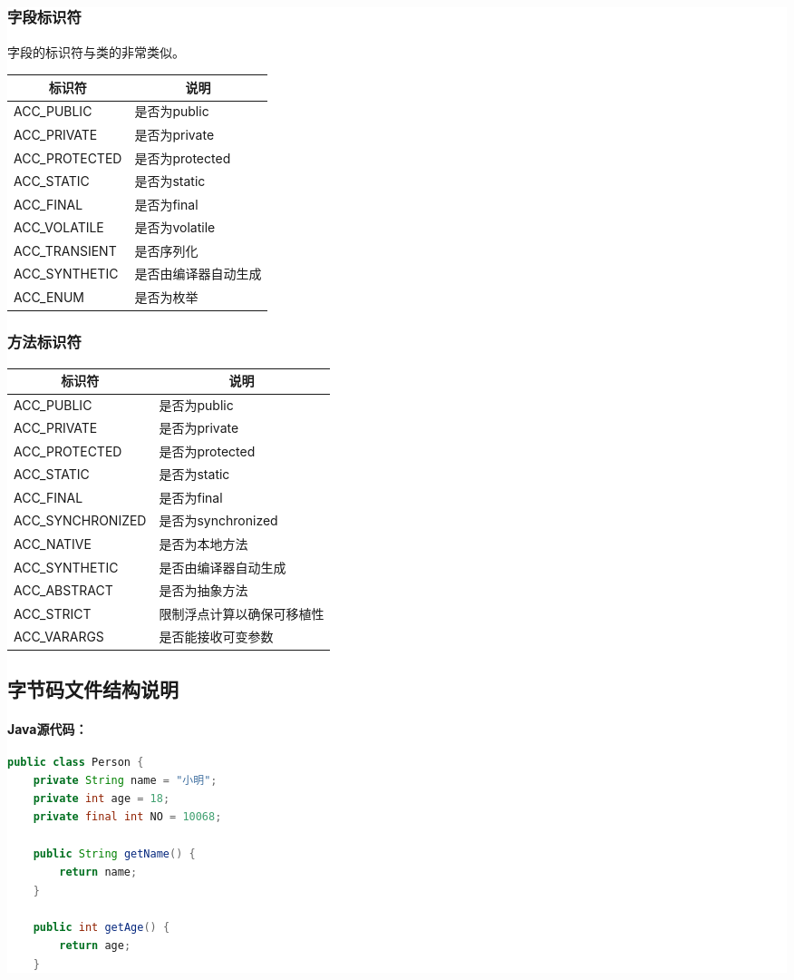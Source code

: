 ### 字段标识符

字段的标识符与类的非常类似。

| 标识符        | 说明                 |
| ------------- | -------------------- |
| ACC_PUBLIC    | 是否为public         |
| ACC_PRIVATE   | 是否为private        |
| ACC_PROTECTED | 是否为protected      |
| ACC_STATIC    | 是否为static         |
| ACC_FINAL     | 是否为final          |
| ACC_VOLATILE  | 是否为volatile       |
| ACC_TRANSIENT | 是否序列化           |
| ACC_SYNTHETIC | 是否由编译器自动生成 |
| ACC_ENUM      | 是否为枚举           |

### 方法标识符

| 标识符           | 说明                       |
| ---------------- | -------------------------- |
| ACC_PUBLIC       | 是否为public               |
| ACC_PRIVATE      | 是否为private              |
| ACC_PROTECTED    | 是否为protected            |
| ACC_STATIC       | 是否为static               |
| ACC_FINAL        | 是否为final                |
| ACC_SYNCHRONIZED | 是否为synchronized         |
| ACC_NATIVE       | 是否为本地方法             |
| ACC_SYNTHETIC    | 是否由编译器自动生成       |
| ACC_ABSTRACT     | 是否为抽象方法             |
| ACC_STRICT       | 限制浮点计算以确保可移植性 |
| ACC_VARARGS      | 是否能接收可变参数         |



## 字节码文件结构说明

**Java源代码：**

```java
public class Person {
    private String name = "小明";
    private int age = 18;
    private final int NO = 10068;

    public String getName() {
        return name;
    }

    public int getAge() {
        return age;
    }
```